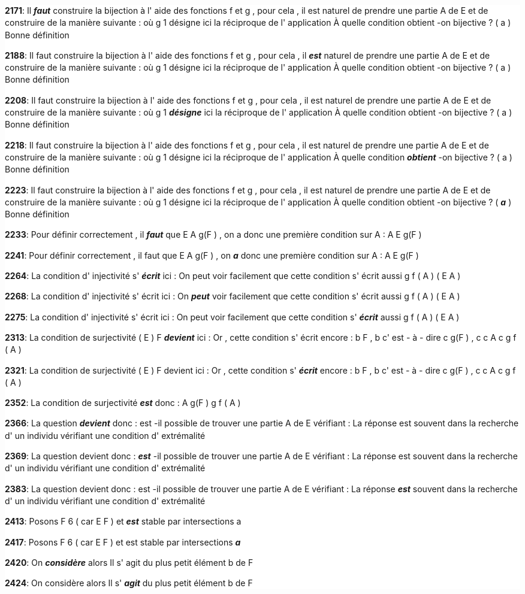 **2171**: Il ***faut*** construire la bijection à l' aide des fonctions f et g , pour cela , il est naturel de prendre une partie A de E et de construire de la manière suivante : où g 1 désigne ici la réciproque de l' application À quelle condition obtient -on bijective ? ( a ) Bonne définition

**2188**: Il faut construire la bijection à l' aide des fonctions f et g , pour cela , il ***est*** naturel de prendre une partie A de E et de construire de la manière suivante : où g 1 désigne ici la réciproque de l' application À quelle condition obtient -on bijective ? ( a ) Bonne définition

**2208**: Il faut construire la bijection à l' aide des fonctions f et g , pour cela , il est naturel de prendre une partie A de E et de construire de la manière suivante : où g 1 ***désigne*** ici la réciproque de l' application À quelle condition obtient -on bijective ? ( a ) Bonne définition

**2218**: Il faut construire la bijection à l' aide des fonctions f et g , pour cela , il est naturel de prendre une partie A de E et de construire de la manière suivante : où g 1 désigne ici la réciproque de l' application À quelle condition ***obtient*** -on bijective ? ( a ) Bonne définition

**2223**: Il faut construire la bijection à l' aide des fonctions f et g , pour cela , il est naturel de prendre une partie A de E et de construire de la manière suivante : où g 1 désigne ici la réciproque de l' application À quelle condition obtient -on bijective ? ( ***a*** ) Bonne définition

**2233**: Pour définir correctement , il ***faut*** que E A g(F ) , on a donc une première condition sur A : A E g(F )

**2241**: Pour définir correctement , il faut que E A g(F ) , on ***a*** donc une première condition sur A : A E g(F )

**2264**: La condition d' injectivité s' ***écrit*** ici : On peut voir facilement que cette condition s' écrit aussi g f ( A ) ( E A )

**2268**: La condition d' injectivité s' écrit ici : On ***peut*** voir facilement que cette condition s' écrit aussi g f ( A ) ( E A )

**2275**: La condition d' injectivité s' écrit ici : On peut voir facilement que cette condition s' ***écrit*** aussi g f ( A ) ( E A )

**2313**: La condition de surjectivité ( E ) F ***devient*** ici : Or , cette condition s' écrit encore : b F , b c' est - à - dire c g(F ) , c c A c g f ( A )

**2321**: La condition de surjectivité ( E ) F devient ici : Or , cette condition s' ***écrit*** encore : b F , b c' est - à - dire c g(F ) , c c A c g f ( A )

**2352**: La condition de surjectivité ***est*** donc : A g(F ) g f ( A )

**2366**: La question ***devient*** donc : est -il possible de trouver une partie A de E vérifiant : La réponse est souvent dans la recherche d' un individu vérifiant une condition d' extrémalité

**2369**: La question devient donc : ***est*** -il possible de trouver une partie A de E vérifiant : La réponse est souvent dans la recherche d' un individu vérifiant une condition d' extrémalité

**2383**: La question devient donc : est -il possible de trouver une partie A de E vérifiant : La réponse ***est*** souvent dans la recherche d' un individu vérifiant une condition d' extrémalité

**2413**: Posons F 6 ( car E F ) et ***est*** stable par intersections a

**2417**: Posons F 6 ( car E F ) et est stable par intersections ***a***

**2420**: On ***considère*** alors Il s' agit du plus petit élément b de F

**2424**: On considère alors Il s' ***agit*** du plus petit élément b de F
